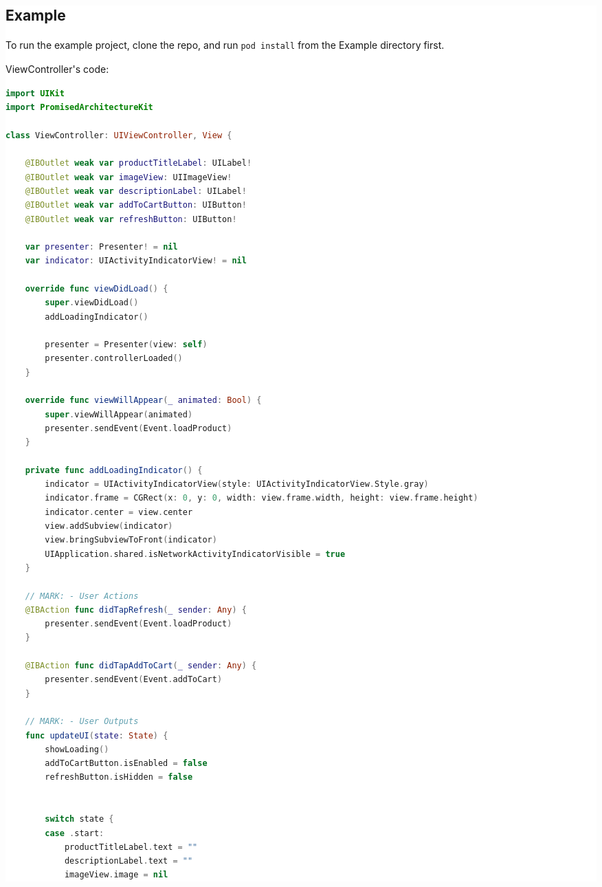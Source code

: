 ## Example

To run the example project, clone the repo, and run `pod install` from the Example directory first.

ViewController's code:

```swift
import UIKit
import PromisedArchitectureKit

class ViewController: UIViewController, View {
    
    @IBOutlet weak var productTitleLabel: UILabel!
    @IBOutlet weak var imageView: UIImageView!
    @IBOutlet weak var descriptionLabel: UILabel!
    @IBOutlet weak var addToCartButton: UIButton!
    @IBOutlet weak var refreshButton: UIButton!
    
    var presenter: Presenter! = nil
    var indicator: UIActivityIndicatorView! = nil
    
    override func viewDidLoad() {
        super.viewDidLoad()
        addLoadingIndicator()
        
        presenter = Presenter(view: self)
        presenter.controllerLoaded()
    }
    
    override func viewWillAppear(_ animated: Bool) {
        super.viewWillAppear(animated)
        presenter.sendEvent(Event.loadProduct)
    }
    
    private func addLoadingIndicator() {
        indicator = UIActivityIndicatorView(style: UIActivityIndicatorView.Style.gray)
        indicator.frame = CGRect(x: 0, y: 0, width: view.frame.width, height: view.frame.height)
        indicator.center = view.center
        view.addSubview(indicator)
        view.bringSubviewToFront(indicator)
        UIApplication.shared.isNetworkActivityIndicatorVisible = true
    }
    
    // MARK: - User Actions
    @IBAction func didTapRefresh(_ sender: Any) {
        presenter.sendEvent(Event.loadProduct)
    }
    
    @IBAction func didTapAddToCart(_ sender: Any) {
        presenter.sendEvent(Event.addToCart)
    }

    // MARK: - User Outputs
    func updateUI(state: State) {
        showLoading()
        addToCartButton.isEnabled = false
        refreshButton.isHidden = false

    
        switch state {
        case .start:
            productTitleLabel.text = ""
            descriptionLabel.text = ""
            imageView.image = nil
```